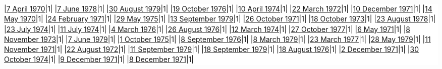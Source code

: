 |[7 April 1970](https://historichansard.net/senate/1970/19700407_senate_27_s43/)|1|
|[7 June 1978](https://historichansard.net/senate/1978/19780607_senate_31_s77/)|1|
|[30 August 1979](https://historichansard.net/senate/1979/19790830_senate_31_s82/)|1|
|[19 October 1976](https://historichansard.net/senate/1976/19761019_senate_30_s69/)|1|
|[10 April 1974](https://historichansard.net/senate/1974/19740410_senate_28_s59/)|1|
|[22 March 1972](https://historichansard.net/senate/1972/19720322_senate_27_s51/)|1|
|[10 December 1971](https://historichansard.net/senate/1971/19711210_senate_27_s50/)|1|
|[14 May 1970](https://historichansard.net/senate/1970/19700514_senate_27_s44/)|1|
|[24 February 1971](https://historichansard.net/senate/1971/19710224_senate_27_s47/)|1|
|[29 May 1975](https://historichansard.net/senate/1975/19750529_senate_29_s64/)|1|
|[13 September 1979](https://historichansard.net/senate/1979/19790913_senate_31_s82/)|1|
|[26 October 1971](https://historichansard.net/senate/1971/19711026_senate_27_s50/)|1|
|[18 October 1973](https://historichansard.net/senate/1973/19731018_senate_28_s57/)|1|
|[23 August 1978](https://historichansard.net/senate/1978/19780823_senate_31_s78/)|1|
|[23 July 1974](https://historichansard.net/senate/1974/19740723_senate_29_s60/)|1|
|[11 July 1974](https://historichansard.net/senate/1974/19740711_senate_29_s60/)|1|
|[4 March 1976](https://historichansard.net/senate/1976/19760304_senate_30_s67/)|1|
|[26 August 1976](https://historichansard.net/senate/1976/19760826_senate_30_s69/)|1|
|[12 March 1974](https://historichansard.net/senate/1974/19740312_senate_28_s59/)|1|
|[27 October 1977](https://historichansard.net/senate/1977/19771027_senate_30_s75/)|1|
|[6 May 1971](https://historichansard.net/senate/1971/19710506_senate_27_s48/)|1|
|[8 November 1973](https://historichansard.net/senate/1973/19731108_senate_28_s58/)|1|
|[7 June 1979](https://historichansard.net/senate/1979/19790607_senate_31_s81/)|1|
|[1 October 1975](https://historichansard.net/senate/1975/19751001_senate_29_s65/)|1|
|[8 September 1976](https://historichansard.net/senate/1976/19760908_senate_30_s69/)|1|
|[8 March 1979](https://historichansard.net/senate/1979/19790308_SENATE_31_S80/)|1|
|[23 March 1977](https://historichansard.net/senate/1977/19770323_senate_30_s72/)|1|
|[28 May 1979](https://historichansard.net/senate/1979/19790528_senate_31_s81/)|1|
|[11 November 1971](https://historichansard.net/senate/1971/19711111_senate_27_s50/)|1|
|[22 August 1972](https://historichansard.net/senate/1972/19720822_senate_27_s53/)|1|
|[11 September 1979](https://historichansard.net/senate/1979/19790911_senate_31_s82/)|1|
|[18 September 1979](https://historichansard.net/senate/1979/19790918_senate_31_s82/)|1|
|[18 August 1976](https://historichansard.net/senate/1976/19760818_senate_30_s69/)|1|
|[2 December 1971](https://historichansard.net/senate/1971/19711202_senate_27_s50/)|1|
|[30 October 1974](https://historichansard.net/senate/1974/19741030_senate_29_s62/)|1|
|[9 December 1971](https://historichansard.net/senate/1971/19711209_senate_27_s50/)|1|
|[8 December 1971](https://historichansard.net/senate/1971/19711208_senate_27_s50/)|1|